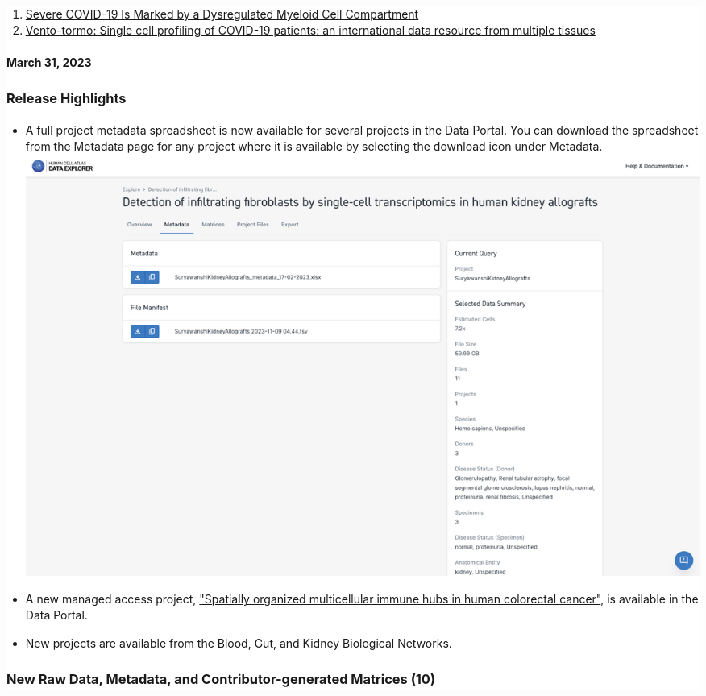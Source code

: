 1. [Severe COVID-19 Is Marked by a Dysregulated Myeloid Cell Compartment](https://data.humancellatlas.org/explore/projects/cd9d6360-ce38-4321-97df-f13c79e3cb84)
2. [Vento-tormo: Single cell profiling of COVID-19 patients: an international data resource from multiple tissues](https://data.humancellatlas.org/explore/projects/2d4d89f2-ebeb-467c-ae60-a3efc5e8d4ba)

#### March 31, 2023

### Release Highlights

* A full project metadata spreadsheet is now available for several projects in the Data Portal. You can download the
  spreadsheet from the Metadata page for any project where it is available by selecting the download icon under
  Metadata.
  ![Download Metadata](./_images/download-metadata.png)

* A new managed access
  project, ["Spatially organized multicellular immune hubs in human colorectal cancer"](https://data.humancellatlas.org/explore/projects/6f03e4ad-9305-4bfa-a5b6-929ffb1d94bd),
  is available in the Data Portal.

* New projects are available from the Blood, Gut, and Kidney Biological Networks.

### New Raw Data, Metadata, and Contributor-generated Matrices (10)

